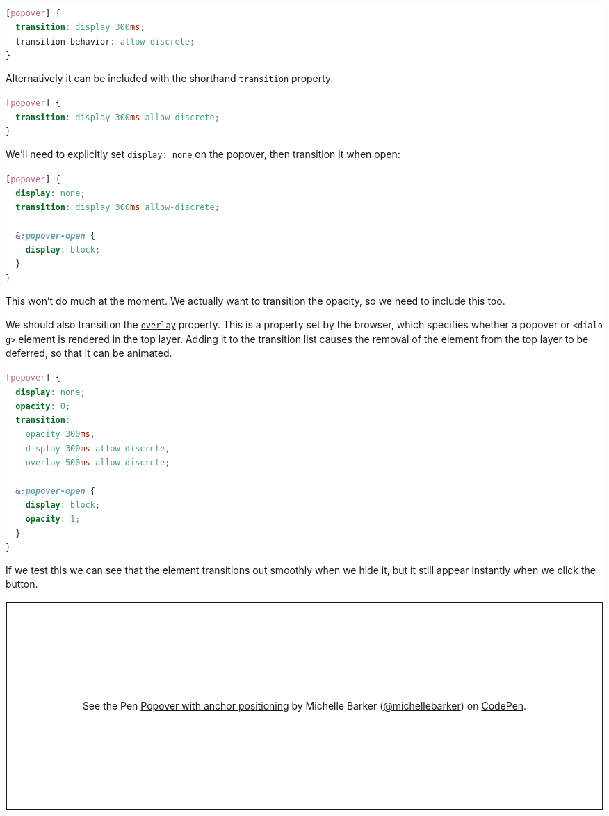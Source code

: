 ```css
[popover] {
  transition: display 300ms;
  transition-behavior: allow-discrete;
}
```

Alternatively it can be included with the shorthand `transition` property.

```css
[popover] {
  transition: display 300ms allow-discrete;
}
```

We’ll need to explicitly set `display: none` on the popover, then transition it when open:

```css
[popover] {
  display: none;
  transition: display 300ms allow-discrete;

  &:popover-open {
    display: block;
  }
}
```

This won’t do much at the moment. We actually want to transition the opacity, so we need to include this too.

We should also transition the [`overlay`](https://developer.mozilla.org/en-US/docs/Web/CSS/overlay) property. This is a property set by the browser, which specifies whether a popover or `<dialog>` element is rendered in the top layer. Adding it to the transition list causes the removal of the element from the top layer to be deferred, so that it can be animated.

```css
[popover] {
  display: none;
  opacity: 0;
  transition:
    opacity 300ms,
    display 300ms allow-discrete,
    overlay 500ms allow-discrete;

  &:popover-open {
    display: block;
    opacity: 1;
  }
}
```

If we test this we can see that the element transitions out smoothly when we hide it, but it still appear instantly when we click the button.

<p class="codepen" data-height="300" data-default-tab="css,result" data-slug-hash="LYoVLVr" data-user="michellebarker" style="height: 300px; box-sizing: border-box; display: flex; align-items: center; justify-content: center; border: 2px solid; margin: 1em 0; padding: 1em;">
  <span>See the Pen <a href="https://codepen.io/michellebarker/pen/LYoVLVr">
  Popover with anchor positioning</a> by Michelle Barker (<a href="https://codepen.io/michellebarker">@michellebarker</a>)
  on <a href="https://codepen.io">CodePen</a>.</span>
</p>
<script async src="https://cpwebassets.codepen.io/assets/embed/ei.js"></script>
